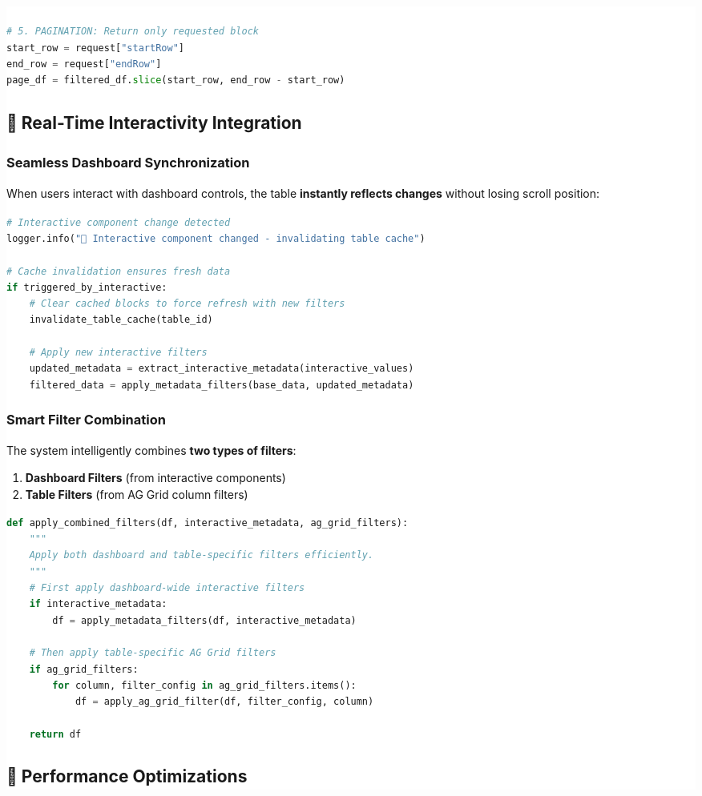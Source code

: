 ```python

# 5. PAGINATION: Return only requested block
start_row = request["startRow"] 
end_row = request["endRow"]
page_df = filtered_df.slice(start_row, end_row - start_row)
```

## 🔄 Real-Time Interactivity Integration

### **Seamless Dashboard Synchronization**

When users interact with dashboard controls, the table **instantly reflects changes** without losing scroll position:

```python
# Interactive component change detected
logger.info("🎯 Interactive component changed - invalidating table cache")

# Cache invalidation ensures fresh data
if triggered_by_interactive:
    # Clear cached blocks to force refresh with new filters
    invalidate_table_cache(table_id)
    
    # Apply new interactive filters 
    updated_metadata = extract_interactive_metadata(interactive_values)
    filtered_data = apply_metadata_filters(base_data, updated_metadata)
```

### **Smart Filter Combination**

The system intelligently combines **two types of filters**:

1. **Dashboard Filters** (from interactive components)
2. **Table Filters** (from AG Grid column filters)

```python
def apply_combined_filters(df, interactive_metadata, ag_grid_filters):
    """
    Apply both dashboard and table-specific filters efficiently.
    """
    # First apply dashboard-wide interactive filters
    if interactive_metadata:
        df = apply_metadata_filters(df, interactive_metadata)
    
    # Then apply table-specific AG Grid filters
    if ag_grid_filters:
        for column, filter_config in ag_grid_filters.items():
            df = apply_ag_grid_filter(df, filter_config, column)
    
    return df
```

## 🚀 Performance Optimizations
